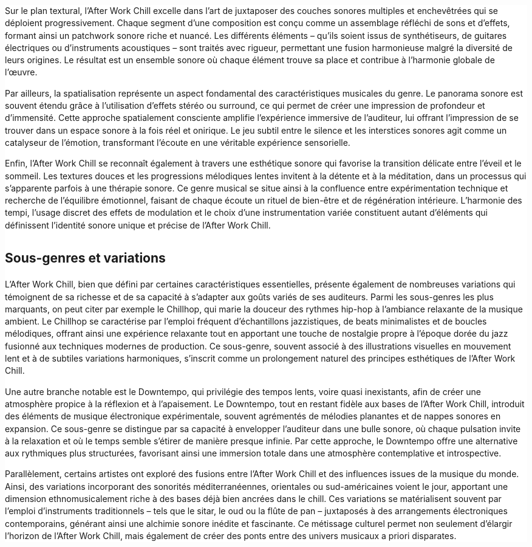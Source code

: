 Sur le plan textural, l’After Work Chill excelle dans l’art de juxtaposer des couches sonores multiples et enchevêtrées qui se déploient progressivement. Chaque segment d’une composition est conçu comme un assemblage réfléchi de sons et d’effets, formant ainsi un patchwork sonore riche et nuancé. Les différents éléments – qu’ils soient issus de synthétiseurs, de guitares électriques ou d’instruments acoustiques – sont traités avec rigueur, permettant une fusion harmonieuse malgré la diversité de leurs origines. Le résultat est un ensemble sonore où chaque élément trouve sa place et contribue à l’harmonie globale de l’œuvre.  

Par ailleurs, la spatialisation représente un aspect fondamental des caractéristiques musicales du genre. Le panorama sonore est souvent étendu grâce à l’utilisation d’effets stéréo ou surround, ce qui permet de créer une impression de profondeur et d’immensité. Cette approche spatialement consciente amplifie l’expérience immersive de l’auditeur, lui offrant l’impression de se trouver dans un espace sonore à la fois réel et onirique. Le jeu subtil entre le silence et les interstices sonores agit comme un catalyseur de l’émotion, transformant l’écoute en une véritable expérience sensorielle.  

Enfin, l’After Work Chill se reconnaît également à travers une esthétique sonore qui favorise la transition délicate entre l’éveil et le sommeil. Les textures douces et les progressions mélodiques lentes invitent à la détente et à la méditation, dans un processus qui s’apparente parfois à une thérapie sonore. Ce genre musical se situe ainsi à la confluence entre expérimentation technique et recherche de l’équilibre émotionnel, faisant de chaque écoute un rituel de bien-être et de régénération intérieure. L’harmonie des tempi, l’usage discret des effets de modulation et le choix d’une instrumentation variée constituent autant d’éléments qui définissent l’identité sonore unique et précise de l’After Work Chill.


## Sous-genres et variations

L’After Work Chill, bien que défini par certaines caractéristiques essentielles, présente également de nombreuses variations qui témoignent de sa richesse et de sa capacité à s’adapter aux goûts variés de ses auditeurs. Parmi les sous-genres les plus marquants, on peut citer par exemple le Chillhop, qui marie la douceur des rythmes hip-hop à l’ambiance relaxante de la musique ambient. Le Chillhop se caractérise par l’emploi fréquent d’échantillons jazzistiques, de beats minimalistes et de boucles mélodiques, offrant ainsi une expérience relaxante tout en apportant une touche de nostalgie propre à l’époque dorée du jazz fusionné aux techniques modernes de production. Ce sous-genre, souvent associé à des illustrations visuelles en mouvement lent et à de subtiles variations harmoniques, s’inscrit comme un prolongement naturel des principes esthétiques de l’After Work Chill.  

Une autre branche notable est le Downtempo, qui privilégie des tempos lents, voire quasi inexistants, afin de créer une atmosphère propice à la réflexion et à l’apaisement. Le Downtempo, tout en restant fidèle aux bases de l’After Work Chill, introduit des éléments de musique électronique expérimentale, souvent agrémentés de mélodies planantes et de nappes sonores en expansion. Ce sous-genre se distingue par sa capacité à envelopper l’auditeur dans une bulle sonore, où chaque pulsation invite à la relaxation et où le temps semble s’étirer de manière presque infinie. Par cette approche, le Downtempo offre une alternative aux rythmiques plus structurées, favorisant ainsi une immersion totale dans une atmosphère contemplative et introspective.  

Parallèlement, certains artistes ont exploré des fusions entre l’After Work Chill et des influences issues de la musique du monde. Ainsi, des variations incorporant des sonorités méditerranéennes, orientales ou sud-américaines voient le jour, apportant une dimension ethnomusicalement riche à des bases déjà bien ancrées dans le chill. Ces variations se matérialisent souvent par l’emploi d’instruments traditionnels – tels que le sitar, le oud ou la flûte de pan – juxtaposés à des arrangements électroniques contemporains, générant ainsi une alchimie sonore inédite et fascinante. Ce métissage culturel permet non seulement d’élargir l’horizon de l’After Work Chill, mais également de créer des ponts entre des univers musicaux a priori disparates.  

